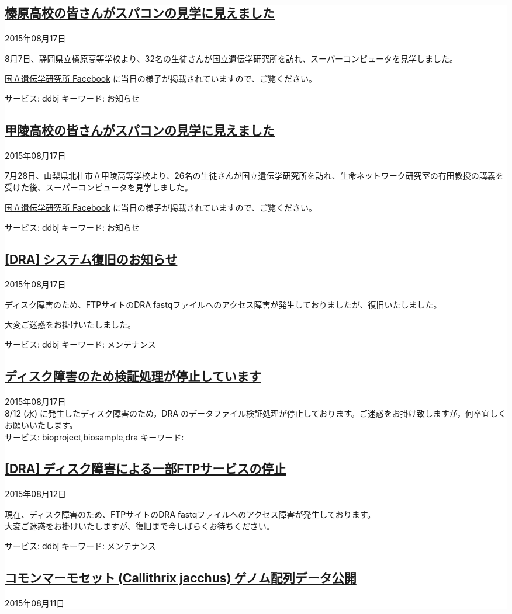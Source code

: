</div>
<div class="news_post_list">
<h2 class="news_title" id="wn150817_3"><a href="#wn150817_3">榛原高校の皆さんがスパコンの見学に見えました</a></h2>
<div class="news_date">2015年08月17日</div>
<div class="news_content"><p>8月7日、静岡県立榛原高等学校より、32名の生徒さんが国立遺伝学研究所を訪れ、スーパーコンピュータを見学しました。</p><p><a href="https://www.facebook.com/pages/%E5%9B%BD%E7%AB%8B%E9%81%BA%E4%BC%9D%E5%AD%A6%E7%A0%94%E7%A9%B6%E6%89%80/242392782455048" target="_blank">国立遺伝学研究所 Facebook</a> に当日の様子が掲載されていますので、ご覧ください。</p></div>
<div class="news_category">
<span class="service">サービス: ddbj</span>
<span class="keyword">キーワード: お知らせ</span>
</div>
</div>
<div class="news_post_list">
<h2 class="news_title" id="wn150817_2"><a href="#wn150817_2">甲陵高校の皆さんがスパコンの見学に見えました</a></h2>
<div class="news_date">2015年08月17日</div>
<div class="news_content"><p>7月28日、山梨県北杜市立甲陵高等学校より、26名の生徒さんが国立遺伝学研究所を訪れ、生命ネットワーク研究室の有田教授の講義を受けた後、スーパーコンピュータを見学しました。</p><p><a href="https://www.facebook.com/pages/%E5%9B%BD%E7%AB%8B%E9%81%BA%E4%BC%9D%E5%AD%A6%E7%A0%94%E7%A9%B6%E6%89%80/242392782455048" target="_blank">国立遺伝学研究所 Facebook</a> に当日の様子が掲載されていますので、ご覧ください。</p></div>
<div class="news_category">
<span class="service">サービス: ddbj</span>
<span class="keyword">キーワード: お知らせ</span>
</div>
</div>
<div class="news_post_list">
<h2 class="news_title" id="wn150817"><a href="#wn150817">[DRA] システム復旧のお知らせ</a></h2>
<div class="news_date">2015年08月17日</div>
<div class="news_content"><p>ディスク障害のため、FTPサイトのDRA fastqファイルへのアクセス障害が発生しておりましたが、復旧いたしました。</p><p>大変ご迷惑をお掛けいたしました。</p></div>
<div class="news_category">
<span class="service">サービス: ddbj</span>
<span class="keyword">キーワード: メンテナンス</span>
</div>
</div>
<div class="news_post_list">
<h2 class="news_title" id="2015-08-17"><a href="#2015-08-17">ディスク障害のため検証処理が停止しています</a></h2>
<div class="news_date">2015年08月17日</div>
<div class="news_content">8/12 (水) に発生したディスク障害のため，DRA のデータファイル検証処理が停止しております。ご迷惑をお掛け致しますが，何卒宜しくお願いいたします。</div>
<div class="news_category">
<span class="service">サービス: bioproject,biosample,dra</span>
<span class="keyword">キーワード: </span>
</div>
</div>
<div class="news_post_list">
<h2 class="news_title" id="wn150812"><a href="#wn150812">[DRA] ディスク障害による一部FTPサービスの停止</a></h2>
<div class="news_date">2015年08月12日</div>
<div class="news_content"><p>現在、ディスク障害のため、FTPサイトのDRA fastqファイルへのアクセス障害が発生しております。<br>大変ご迷惑をお掛けいたしますが、復旧まで今しばらくお待ちください。</p></div>
<div class="news_category">
<span class="service">サービス: ddbj</span>
<span class="keyword">キーワード: メンテナンス</span>
</div>
</div>
<div class="news_post_list">
<h2 class="news_title" id="wn150811"><a href="#wn150811">コモンマーモセット (Callithrix jacchus) ゲノム配列データ公開</a></h2>
<div class="news_date">2015年08月11日</div>